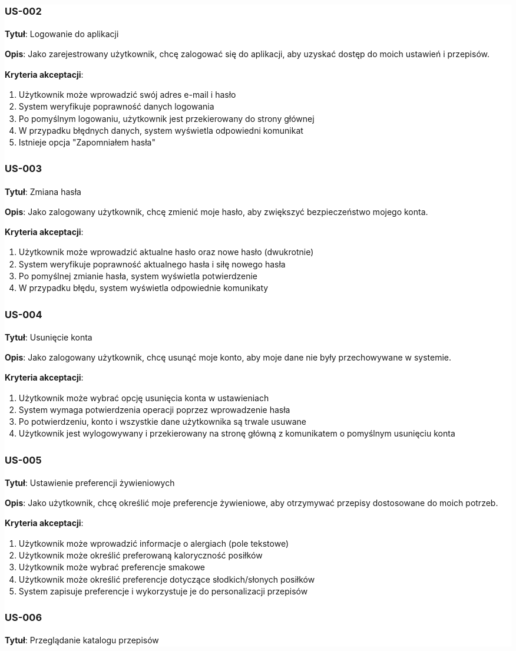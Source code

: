 ### US-002
**Tytuł**: Logowanie do aplikacji

**Opis**: Jako zarejestrowany użytkownik, chcę zalogować się do aplikacji, aby uzyskać dostęp do moich ustawień i przepisów.

**Kryteria akceptacji**:
1. Użytkownik może wprowadzić swój adres e-mail i hasło
2. System weryfikuje poprawność danych logowania
3. Po pomyślnym logowaniu, użytkownik jest przekierowany do strony głównej
4. W przypadku błędnych danych, system wyświetla odpowiedni komunikat
5. Istnieje opcja "Zapomniałem hasła"

### US-003
**Tytuł**: Zmiana hasła

**Opis**: Jako zalogowany użytkownik, chcę zmienić moje hasło, aby zwiększyć bezpieczeństwo mojego konta.

**Kryteria akceptacji**:
1. Użytkownik może wprowadzić aktualne hasło oraz nowe hasło (dwukrotnie)
2. System weryfikuje poprawność aktualnego hasła i siłę nowego hasła
3. Po pomyślnej zmianie hasła, system wyświetla potwierdzenie
4. W przypadku błędu, system wyświetla odpowiednie komunikaty

### US-004
**Tytuł**: Usunięcie konta

**Opis**: Jako zalogowany użytkownik, chcę usunąć moje konto, aby moje dane nie były przechowywane w systemie.

**Kryteria akceptacji**:
1. Użytkownik może wybrać opcję usunięcia konta w ustawieniach
2. System wymaga potwierdzenia operacji poprzez wprowadzenie hasła
3. Po potwierdzeniu, konto i wszystkie dane użytkownika są trwale usuwane
4. Użytkownik jest wylogowywany i przekierowany na stronę główną z komunikatem o pomyślnym usunięciu konta

### US-005
**Tytuł**: Ustawienie preferencji żywieniowych

**Opis**: Jako użytkownik, chcę określić moje preferencje żywieniowe, aby otrzymywać przepisy dostosowane do moich potrzeb.

**Kryteria akceptacji**:
1. Użytkownik może wprowadzić informacje o alergiach (pole tekstowe)
2. Użytkownik może określić preferowaną kaloryczność posiłków
3. Użytkownik może wybrać preferencje smakowe
4. Użytkownik może określić preferencje dotyczące słodkich/słonych posiłków
5. System zapisuje preferencje i wykorzystuje je do personalizacji przepisów

### US-006
**Tytuł**: Przeglądanie katalogu przepisów
